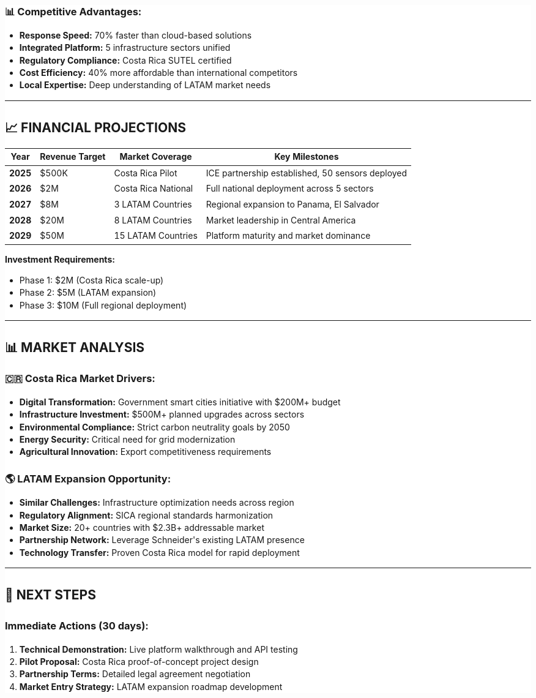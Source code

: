 ### 📊 Competitive Advantages:
- **Response Speed:** 70% faster than cloud-based solutions
- **Integrated Platform:** 5 infrastructure sectors unified
- **Regulatory Compliance:** Costa Rica SUTEL certified
- **Cost Efficiency:** 40% more affordable than international competitors
- **Local Expertise:** Deep understanding of LATAM market needs

---

## 📈 FINANCIAL PROJECTIONS

| Year | Revenue Target | Market Coverage | Key Milestones |
|------|----------------|-----------------|----------------|
| **2025** | $500K | Costa Rica Pilot | ICE partnership established, 50 sensors deployed |
| **2026** | $2M | Costa Rica National | Full national deployment across 5 sectors |
| **2027** | $8M | 3 LATAM Countries | Regional expansion to Panama, El Salvador |
| **2028** | $20M | 8 LATAM Countries | Market leadership in Central America |
| **2029** | $50M | 15 LATAM Countries | Platform maturity and market dominance |

**Investment Requirements:**
- Phase 1: $2M (Costa Rica scale-up)
- Phase 2: $5M (LATAM expansion)
- Phase 3: $10M (Full regional deployment)

---

## 📊 MARKET ANALYSIS

### 🇨🇷 Costa Rica Market Drivers:
- **Digital Transformation:** Government smart cities initiative with $200M+ budget
- **Infrastructure Investment:** $500M+ planned upgrades across sectors
- **Environmental Compliance:** Strict carbon neutrality goals by 2050
- **Energy Security:** Critical need for grid modernization
- **Agricultural Innovation:** Export competitiveness requirements

### 🌎 LATAM Expansion Opportunity:
- **Similar Challenges:** Infrastructure optimization needs across region
- **Regulatory Alignment:** SICA regional standards harmonization
- **Market Size:** 20+ countries with $2.3B+ addressable market
- **Partnership Network:** Leverage Schneider's existing LATAM presence
- **Technology Transfer:** Proven Costa Rica model for rapid deployment

---

## 🚀 NEXT STEPS

### Immediate Actions (30 days):
1. **Technical Demonstration:** Live platform walkthrough and API testing
2. **Pilot Proposal:** Costa Rica proof-of-concept project design
3. **Partnership Terms:** Detailed legal agreement negotiation
4. **Market Entry Strategy:** LATAM expansion roadmap development
